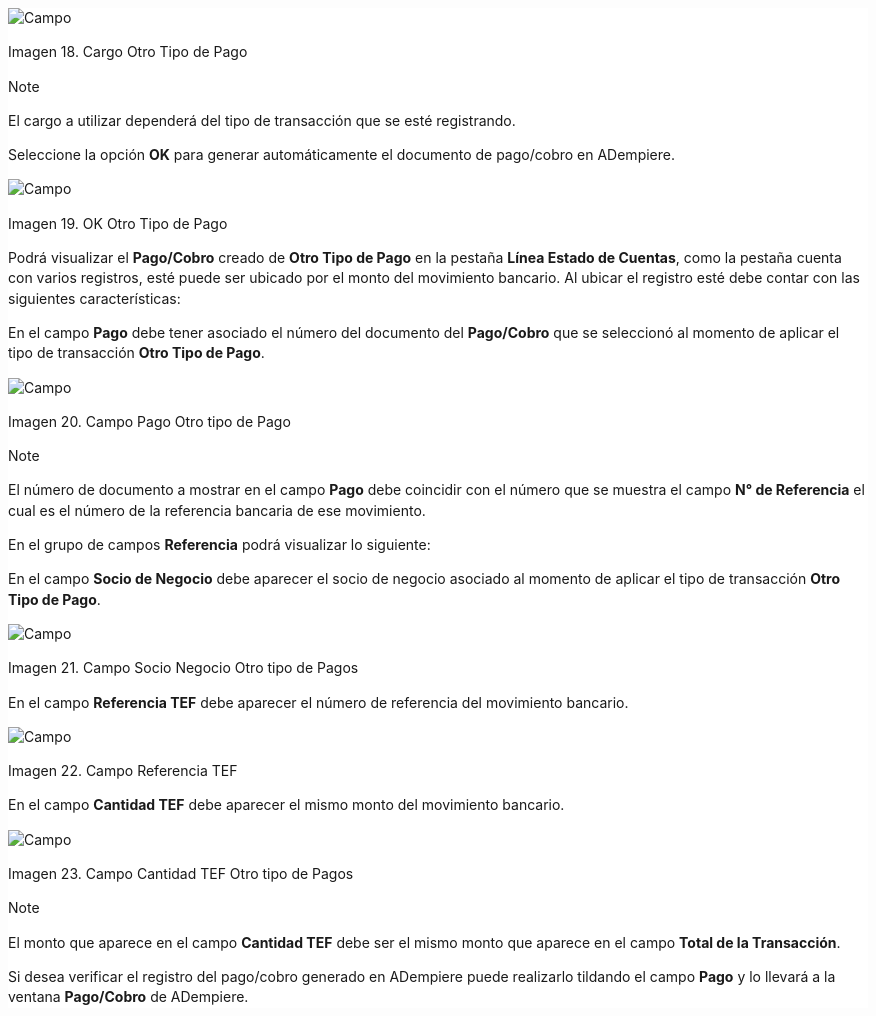 ![Campo](/assets/img/docs/balance-management/bam-balance-image186.png)

Imagen 18. Cargo Otro Tipo de Pago

Note

El cargo a utilizar dependerá del tipo de transacción que se esté registrando.

Seleccione la opción **OK** para generar automáticamente el documento de pago/cobro en ADempiere.

![Campo](/assets/img/docs/balance-management/bam-balance-image187.png)

Imagen 19. OK Otro Tipo de Pago

Podrá visualizar el **Pago/Cobro** creado de **Otro Tipo de Pago** en la pestaña **Línea Estado de Cuentas**, como la pestaña cuenta con varios registros, esté puede ser ubicado por el monto del movimiento bancario. Al ubicar el registro esté debe contar con las siguientes características:

En el campo **Pago** debe tener asociado el número del documento del **Pago/Cobro** que se seleccionó al momento de aplicar el tipo de transacción **Otro Tipo de Pago**.

![Campo](/assets/img/docs/balance-management/bam-balance-image188.png)

Imagen 20. Campo Pago Otro tipo de Pago

Note

El número de documento a mostrar en el campo **Pago** debe coincidir con el número que se muestra el campo **N° de Referencia** el cual es el número de la referencia bancaria de ese movimiento.

En el grupo de campos **Referencia** podrá visualizar lo siguiente:

En el campo **Socio de Negocio** debe aparecer el socio de negocio asociado al momento de aplicar el tipo de transacción **Otro Tipo de Pago**.

![Campo](/assets/img/docs/balance-management/bam-balance-image189.png)

Imagen 21. Campo Socio Negocio Otro tipo de Pagos

En el campo **Referencia TEF** debe aparecer el número de referencia del movimiento bancario.

![Campo](/assets/img/docs/balance-management/bam-balance-image190.png)

Imagen 22. Campo Referencia TEF

En el campo **Cantidad TEF** debe aparecer el mismo monto del movimiento bancario.

![Campo](/assets/img/docs/balance-management/bam-balance-image191.png)

Imagen 23. Campo Cantidad TEF Otro tipo de Pagos

Note

El monto que aparece en el campo **Cantidad TEF** debe ser el mismo monto que aparece en el campo **Total de la Transacción**.

Si desea verificar el registro del pago/cobro generado en ADempiere puede realizarlo tildando el campo **Pago** y lo llevará a la ventana **Pago/Cobro** de ADempiere.
